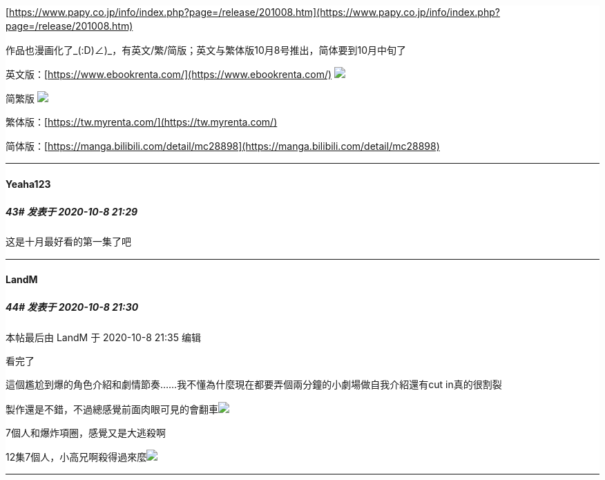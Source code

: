 

[https://www.papy.co.jp/info/index.php?page=/release/201008.htm](https://www.papy.co.jp/info/index.php?page=/release/201008.htm)

作品也漫画化了_(:D)∠)_，有英文/繁/简版；英文与繁体版10月8号推出，简体要到10月中旬了

英文版：[https://www.ebookrenta.com/](https://www.ebookrenta.com/)
<img src="https://i.loli.net/2020/10/08/AZDe6MXwOoPTRmV.jpg" referrerpolicy="no-referrer">


简繁版
<img src="https://i.loli.net/2020/10/08/a98oserjSLt7kby.jpg" referrerpolicy="no-referrer">

繁体版：[https://tw.myrenta.com/](https://tw.myrenta.com/)

简体版：[https://manga.bilibili.com/detail/mc28898](https://manga.bilibili.com/detail/mc28898)







*****

####  Yeaha123  
##### 43#       发表于 2020-10-8 21:29




这是十月最好看的第一集了吧







*****

####  LandM  
##### 44#       发表于 2020-10-8 21:30



 本帖最后由 LandM 于 2020-10-8 21:35 编辑 

看完了

這個尷尬到爆的角色介紹和劇情節奏……我不懂為什麼現在都要弄個兩分鐘的小劇場做自我介紹還有cut in真的很割裂

製作還是不錯，不過總感覺前面肉眼可見的會翻車<img src="https://static.saraba1st.com/image/smiley/face2017/007.png" referrerpolicy="no-referrer">

7個人和爆炸項圈，感覺又是大逃殺啊

12集7個人，小高兄啊殺得過來麼<img src="https://static.saraba1st.com/image/smiley/face2017/018.png" referrerpolicy="no-referrer">







*****
